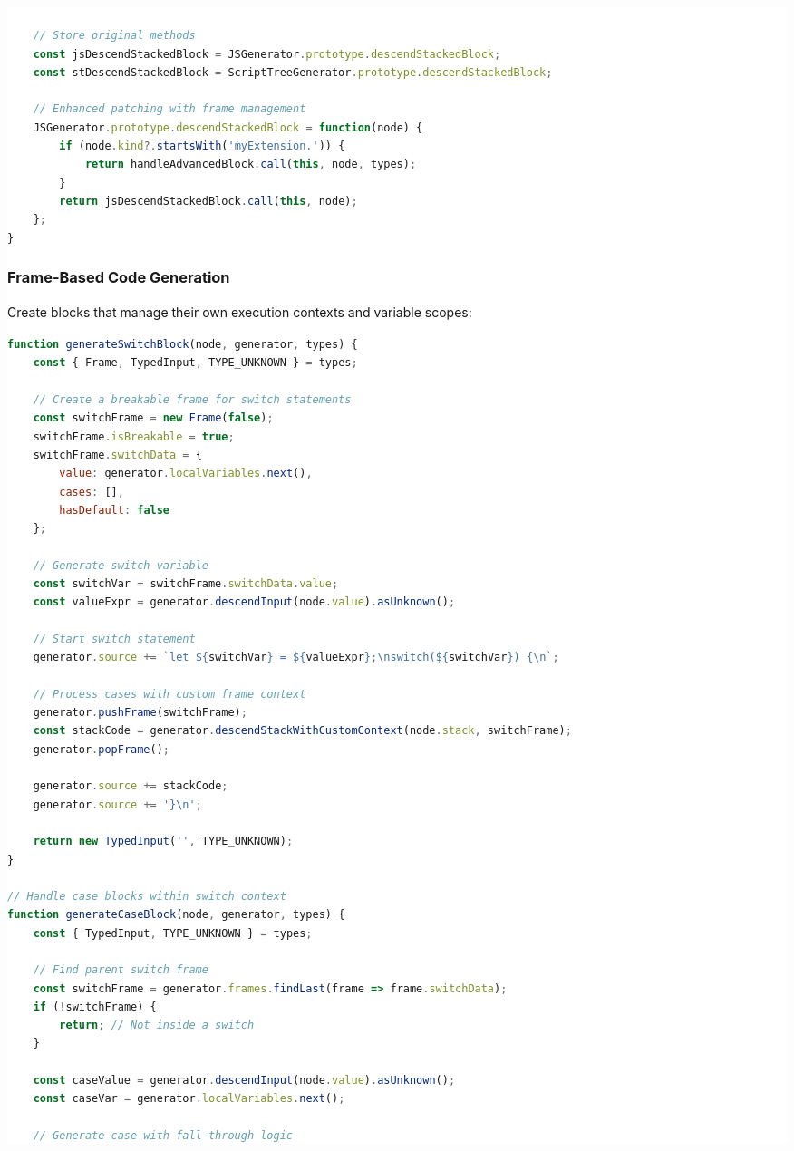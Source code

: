 ```javascript
    
    // Store original methods
    const jsDescendStackedBlock = JSGenerator.prototype.descendStackedBlock;
    const stDescendStackedBlock = ScriptTreeGenerator.prototype.descendStackedBlock;
    
    // Enhanced patching with frame management
    JSGenerator.prototype.descendStackedBlock = function(node) {
        if (node.kind?.startsWith('myExtension.')) {
            return handleAdvancedBlock.call(this, node, types);
        }
        return jsDescendStackedBlock.call(this, node);
    };
}
```

### Frame-Based Code Generation

Create blocks that manage their own execution contexts and variable scopes:

```javascript
function generateSwitchBlock(node, generator, types) {
    const { Frame, TypedInput, TYPE_UNKNOWN } = types;
    
    // Create a breakable frame for switch statements
    const switchFrame = new Frame(false);
    switchFrame.isBreakable = true;
    switchFrame.switchData = {
        value: generator.localVariables.next(),
        cases: [],
        hasDefault: false
    };
    
    // Generate switch variable
    const switchVar = switchFrame.switchData.value;
    const valueExpr = generator.descendInput(node.value).asUnknown();
    
    // Start switch statement
    generator.source += `let ${switchVar} = ${valueExpr};\nswitch(${switchVar}) {\n`;
    
    // Process cases with custom frame context
    generator.pushFrame(switchFrame);
    const stackCode = generator.descendStackWithCustomContext(node.stack, switchFrame);
    generator.popFrame();
    
    generator.source += stackCode;
    generator.source += '}\n';
    
    return new TypedInput('', TYPE_UNKNOWN);
}

// Handle case blocks within switch context
function generateCaseBlock(node, generator, types) {
    const { TypedInput, TYPE_UNKNOWN } = types;
    
    // Find parent switch frame
    const switchFrame = generator.frames.findLast(frame => frame.switchData);
    if (!switchFrame) {
        return; // Not inside a switch
    }
    
    const caseValue = generator.descendInput(node.value).asUnknown();
    const caseVar = generator.localVariables.next();
    
    // Generate case with fall-through logic
```
